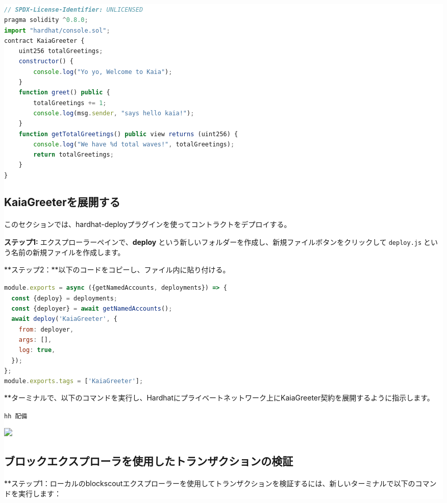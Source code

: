 ```js
// SPDX-License-Identifier: UNLICENSED
pragma solidity ^0.8.0;
import "hardhat/console.sol";
contract KaiaGreeter {
    uint256 totalGreetings;
    constructor() {
        console.log("Yo yo, Welcome to Kaia");
    }
    function greet() public {
        totalGreetings += 1;
        console.log(msg.sender, "says hello kaia!");
    }
    function getTotalGreetings() public view returns (uint256) {
        console.log("We have %d total waves!", totalGreetings);
        return totalGreetings;
    }
}
```

## KaiaGreeterを展開する<a id="deploying-kaiagreeter"></a>

このセクションでは、hardhat-deployプラグインを使ってコントラクトをデプロイする。

**ステップ1:** エクスプローラーペインで、**deploy** という新しいフォルダーを作成し、新規ファイルボタンをクリックして `deploy.js` という名前の新規ファイルを作成します。

\*\*ステップ2：\*\*以下のコードをコピーし、ファイル内に貼り付ける。

```js
module.exports = async ({getNamedAccounts, deployments}) => {
  const {deploy} = deployments;
  const {deployer} = await getNamedAccounts();
  await deploy('KaiaGreeter', {
    from: deployer,
    args: [],
    log: true,
  });
};
module.exports.tags = ['KaiaGreeter'];
```

\*\*ターミナルで、以下のコマンドを実行し、Hardhatにプライベートネットワーク上にKaiaGreeter契約を展開するように指示します。

```js
hh 配備 
```

![](/img/build/smart-contracts/pn-deployed-tx.png)

## ブロックエクスプローラを使用したトランザクションの検証<a id="verifying-transaction-using-block-explorer"></a>

\*\*ステップ1：ローカルのblockscoutエクスプローラーを使用してトランザクションを検証するには、新しいターミナルで以下のコマンドを実行します：
